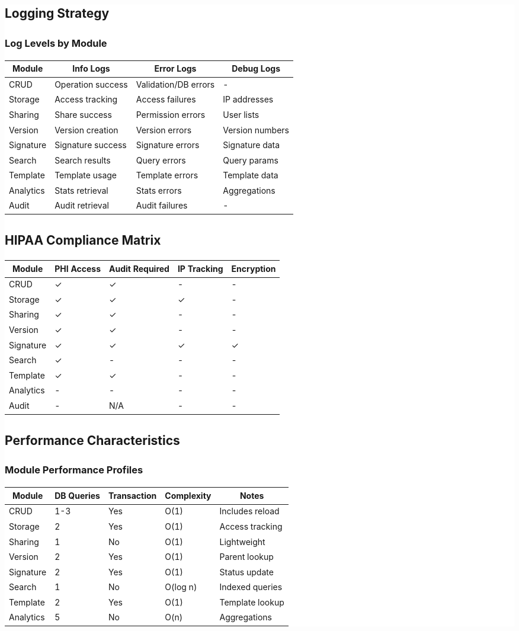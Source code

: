 ## Logging Strategy

### Log Levels by Module

| Module | Info Logs | Error Logs | Debug Logs |
|--------|-----------|------------|------------|
| CRUD | Operation success | Validation/DB errors | - |
| Storage | Access tracking | Access failures | IP addresses |
| Sharing | Share success | Permission errors | User lists |
| Version | Version creation | Version errors | Version numbers |
| Signature | Signature success | Signature errors | Signature data |
| Search | Search results | Query errors | Query params |
| Template | Template usage | Template errors | Template data |
| Analytics | Stats retrieval | Stats errors | Aggregations |
| Audit | Audit retrieval | Audit failures | - |

## HIPAA Compliance Matrix

| Module | PHI Access | Audit Required | IP Tracking | Encryption |
|--------|-----------|----------------|-------------|------------|
| CRUD | ✓ | ✓ | - | - |
| Storage | ✓ | ✓ | ✓ | - |
| Sharing | ✓ | ✓ | - | - |
| Version | ✓ | ✓ | - | - |
| Signature | ✓ | ✓ | ✓ | ✓ |
| Search | ✓ | - | - | - |
| Template | ✓ | ✓ | - | - |
| Analytics | - | - | - | - |
| Audit | - | N/A | - | - |

## Performance Characteristics

### Module Performance Profiles

| Module | DB Queries | Transaction | Complexity | Notes |
|--------|-----------|-------------|-----------|-------|
| CRUD | 1-3 | Yes | O(1) | Includes reload |
| Storage | 2 | Yes | O(1) | Access tracking |
| Sharing | 1 | No | O(1) | Lightweight |
| Version | 2 | Yes | O(1) | Parent lookup |
| Signature | 2 | Yes | O(1) | Status update |
| Search | 1 | No | O(log n) | Indexed queries |
| Template | 2 | Yes | O(1) | Template lookup |
| Analytics | 5 | No | O(n) | Aggregations |